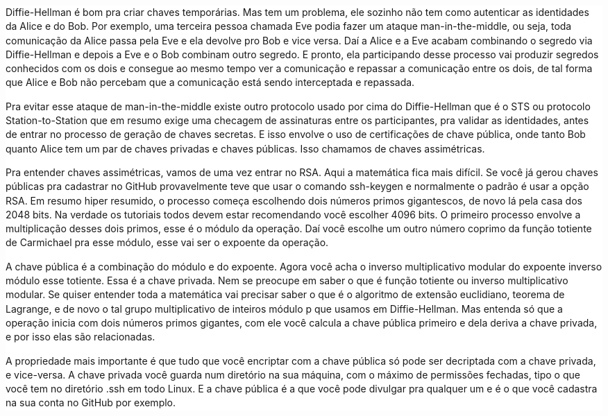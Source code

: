 




Diffie-Hellman é bom pra criar chaves temporárias. Mas tem um problema, ele sozinho não tem como autenticar as identidades da Alice e do Bob. Por exemplo, uma terceira pessoa chamada Eve podia fazer um ataque man-in-the-middle, ou seja, toda comunicação da Alice passa pela Eve e ela devolve pro Bob e vice versa. Daí a Alice e a Eve acabam combinando o segredo via Diffie-Hellman e depois a Eve e o Bob combinam outro segredo. E pronto, ela participando desse processo vai produzir segredos conhecidos com os dois e consegue ao mesmo tempo ver a comunicação e repassar a comunicação entre os dois, de tal forma que Alice e Bob não percebam que a comunicação está sendo interceptada e repassada.






Pra evitar esse ataque de man-in-the-middle existe outro protocolo usado por cima do Diffie-Hellman que é o STS ou protocolo Station-to-Station que em resumo exige uma checagem de assinaturas entre os participantes, pra validar as identidades, antes de entrar no processo de geração de chaves secretas. E isso envolve o uso de certificações de chave pública, onde tanto Bob quanto Alice tem um par de chaves privadas e chaves públicas. Isso chamamos de chaves assimétricas.






Pra entender chaves assimétricas, vamos de uma vez entrar no RSA. Aqui a matemática fica mais difícil. Se você já gerou chaves públicas pra cadastrar no GitHub provavelmente teve que usar o comando ssh-keygen e normalmente o padrão é usar a opção RSA. Em resumo hiper resumido, o processo começa escolhendo dois números primos gigantescos, de novo lá pela casa dos 2048 bits. Na verdade os tutoriais todos devem estar recomendando você escolher 4096 bits. O primeiro processo envolve a multiplicação desses dois primos, esse é o módulo da operação. Daí você escolhe um outro número coprimo da função totiente de Carmichael pra esse módulo, esse vai ser o expoente da operação. 







A chave pública é a combinação do módulo e do expoente. Agora você acha o inverso multiplicativo modular do expoente inverso módulo esse totiente. Essa é a chave privada. Nem se preocupe em saber o que é função totiente ou inverso multiplicativo modular. Se quiser entender toda a matemática vai precisar saber o que é o algoritmo de extensão euclidiano, teorema de Lagrange, e de novo o tal grupo multiplicativo de inteiros módulo p que usamos em Diffie-Hellman. Mas entenda só que a operação inicia com dois números primos gigantes, com ele você calcula a chave pública primeiro e dela deriva a chave privada, e por isso elas são relacionadas.






A propriedade mais importante é que tudo que você encriptar com a chave pública só pode ser decriptada com a chave privada, e vice-versa. A chave privada você guarda num diretório na sua máquina, com o máximo de permissões fechadas, tipo o que você tem no diretório .ssh em todo Linux. E a chave pública é a que você pode divulgar pra qualquer um e é o que você cadastra na sua conta no GitHub por exemplo.





